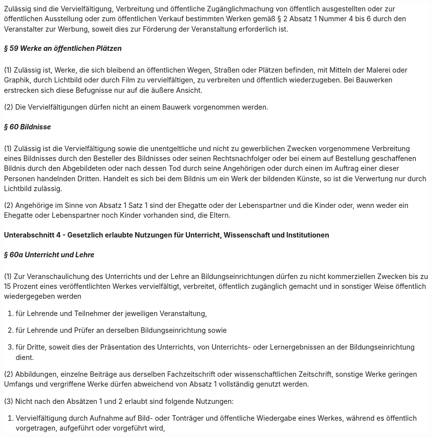 Zulässig sind die Vervielfältigung, Verbreitung und öffentliche Zugänglichmachung von öffentlich ausgestellten oder zur öffentlichen Ausstellung oder zum öffentlichen Verkauf bestimmten Werken gemäß § 2 Absatz 1 Nummer 4 bis 6 durch den Veranstalter zur Werbung, soweit dies zur Förderung der Veranstaltung erforderlich ist.


##### § 59 Werke an öffentlichen Plätzen

(1) Zulässig ist, Werke, die sich bleibend an öffentlichen Wegen, Straßen oder Plätzen befinden, mit Mitteln der Malerei oder Graphik, durch Lichtbild oder durch Film zu vervielfältigen, zu verbreiten und öffentlich wiederzugeben. Bei Bauwerken erstrecken sich diese Befugnisse nur auf die äußere Ansicht.

(2) Die Vervielfältigungen dürfen nicht an einem Bauwerk vorgenommen werden.


##### § 60 Bildnisse

(1) Zulässig ist die Vervielfältigung sowie die unentgeltliche und nicht zu gewerblichen Zwecken vorgenommene Verbreitung eines Bildnisses durch den Besteller des Bildnisses oder seinen Rechtsnachfolger oder bei einem auf Bestellung geschaffenen Bildnis durch den Abgebildeten oder nach dessen Tod durch seine Angehörigen oder durch einen im Auftrag einer dieser Personen handelnden Dritten. Handelt es sich bei dem Bildnis um ein Werk der bildenden Künste, so ist die Verwertung nur durch Lichtbild zulässig.

(2) Angehörige im Sinne von Absatz 1 Satz 1 sind der Ehegatte oder der Lebenspartner und die Kinder oder, wenn weder ein Ehegatte oder Lebenspartner noch Kinder vorhanden sind, die Eltern.


#### Unterabschnitt 4 - Gesetzlich erlaubte Nutzungen für Unterricht, Wissenschaft und Institutionen



##### § 60a Unterricht und Lehre

(1) Zur Veranschaulichung des Unterrichts und der Lehre an Bildungseinrichtungen dürfen zu nicht kommerziellen Zwecken bis zu 15 Prozent eines veröffentlichten Werkes vervielfältigt, verbreitet, öffentlich zugänglich gemacht und in sonstiger Weise öffentlich wiedergegeben werden

1.  für Lehrende und Teilnehmer der jeweiligen Veranstaltung,


2.  für Lehrende und Prüfer an derselben Bildungseinrichtung sowie


3.  für Dritte, soweit dies der Präsentation des Unterrichts, von Unterrichts- oder Lernergebnissen an der Bildungseinrichtung dient.




(2) Abbildungen, einzelne Beiträge aus derselben Fachzeitschrift oder wissenschaftlichen Zeitschrift, sonstige Werke geringen Umfangs und vergriffene Werke dürfen abweichend von Absatz 1 vollständig genutzt werden.

(3) Nicht nach den Absätzen 1 und 2 erlaubt sind folgende Nutzungen:

1.  Vervielfältigung durch Aufnahme auf Bild- oder Tonträger und öffentliche Wiedergabe eines Werkes, während es öffentlich vorgetragen, aufgeführt oder vorgeführt wird,

